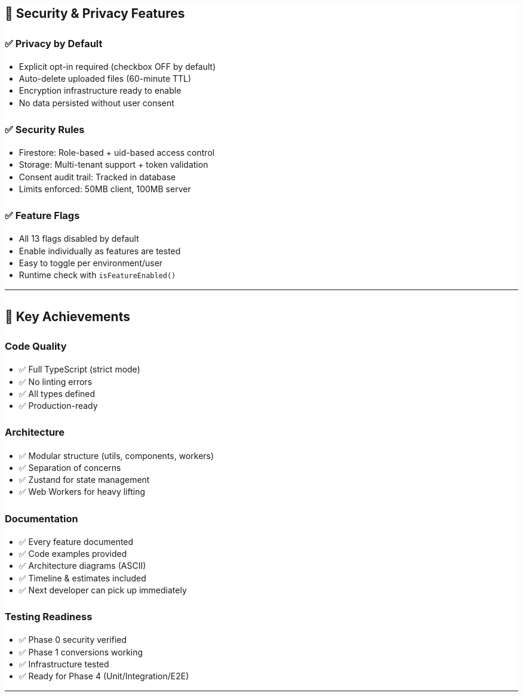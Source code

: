 
## 🔐 Security & Privacy Features

### ✅ Privacy by Default
- Explicit opt-in required (checkbox OFF by default)
- Auto-delete uploaded files (60-minute TTL)
- Encryption infrastructure ready to enable
- No data persisted without user consent

### ✅ Security Rules
- Firestore: Role-based + uid-based access control
- Storage: Multi-tenant support + token validation
- Consent audit trail: Tracked in database
- Limits enforced: 50MB client, 100MB server

### ✅ Feature Flags
- All 13 flags disabled by default
- Enable individually as features are tested
- Easy to toggle per environment/user
- Runtime check with `isFeatureEnabled()`

---

## 🚀 Key Achievements

### Code Quality
- ✅ Full TypeScript (strict mode)
- ✅ No linting errors
- ✅ All types defined
- ✅ Production-ready

### Architecture
- ✅ Modular structure (utils, components, workers)
- ✅ Separation of concerns
- ✅ Zustand for state management
- ✅ Web Workers for heavy lifting

### Documentation
- ✅ Every feature documented
- ✅ Code examples provided
- ✅ Architecture diagrams (ASCII)
- ✅ Timeline & estimates included
- ✅ Next developer can pick up immediately

### Testing Readiness
- ✅ Phase 0 security verified
- ✅ Phase 1 conversions working
- ✅ Infrastructure tested
- ✅ Ready for Phase 4 (Unit/Integration/E2E)

---